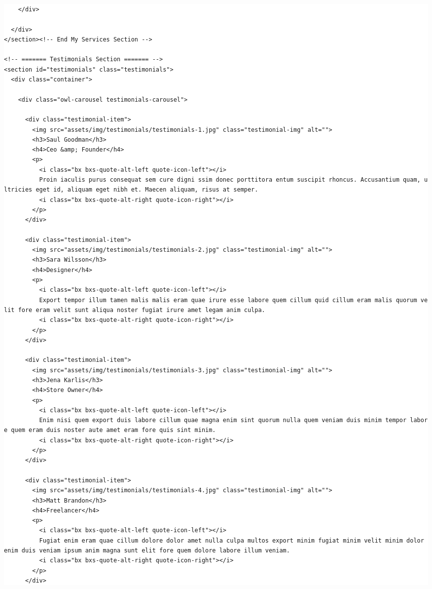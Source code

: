         </div>

      </div>
    </section><!-- End My Services Section -->

    <!-- ======= Testimonials Section ======= -->
    <section id="testimonials" class="testimonials">
      <div class="container">

        <div class="owl-carousel testimonials-carousel">

          <div class="testimonial-item">
            <img src="assets/img/testimonials/testimonials-1.jpg" class="testimonial-img" alt="">
            <h3>Saul Goodman</h3>
            <h4>Ceo &amp; Founder</h4>
            <p>
              <i class="bx bxs-quote-alt-left quote-icon-left"></i>
              Proin iaculis purus consequat sem cure digni ssim donec porttitora entum suscipit rhoncus. Accusantium quam, ultricies eget id, aliquam eget nibh et. Maecen aliquam, risus at semper.
              <i class="bx bxs-quote-alt-right quote-icon-right"></i>
            </p>
          </div>

          <div class="testimonial-item">
            <img src="assets/img/testimonials/testimonials-2.jpg" class="testimonial-img" alt="">
            <h3>Sara Wilsson</h3>
            <h4>Designer</h4>
            <p>
              <i class="bx bxs-quote-alt-left quote-icon-left"></i>
              Export tempor illum tamen malis malis eram quae irure esse labore quem cillum quid cillum eram malis quorum velit fore eram velit sunt aliqua noster fugiat irure amet legam anim culpa.
              <i class="bx bxs-quote-alt-right quote-icon-right"></i>
            </p>
          </div>

          <div class="testimonial-item">
            <img src="assets/img/testimonials/testimonials-3.jpg" class="testimonial-img" alt="">
            <h3>Jena Karlis</h3>
            <h4>Store Owner</h4>
            <p>
              <i class="bx bxs-quote-alt-left quote-icon-left"></i>
              Enim nisi quem export duis labore cillum quae magna enim sint quorum nulla quem veniam duis minim tempor labore quem eram duis noster aute amet eram fore quis sint minim.
              <i class="bx bxs-quote-alt-right quote-icon-right"></i>
            </p>
          </div>

          <div class="testimonial-item">
            <img src="assets/img/testimonials/testimonials-4.jpg" class="testimonial-img" alt="">
            <h3>Matt Brandon</h3>
            <h4>Freelancer</h4>
            <p>
              <i class="bx bxs-quote-alt-left quote-icon-left"></i>
              Fugiat enim eram quae cillum dolore dolor amet nulla culpa multos export minim fugiat minim velit minim dolor enim duis veniam ipsum anim magna sunt elit fore quem dolore labore illum veniam.
              <i class="bx bxs-quote-alt-right quote-icon-right"></i>
            </p>
          </div>
